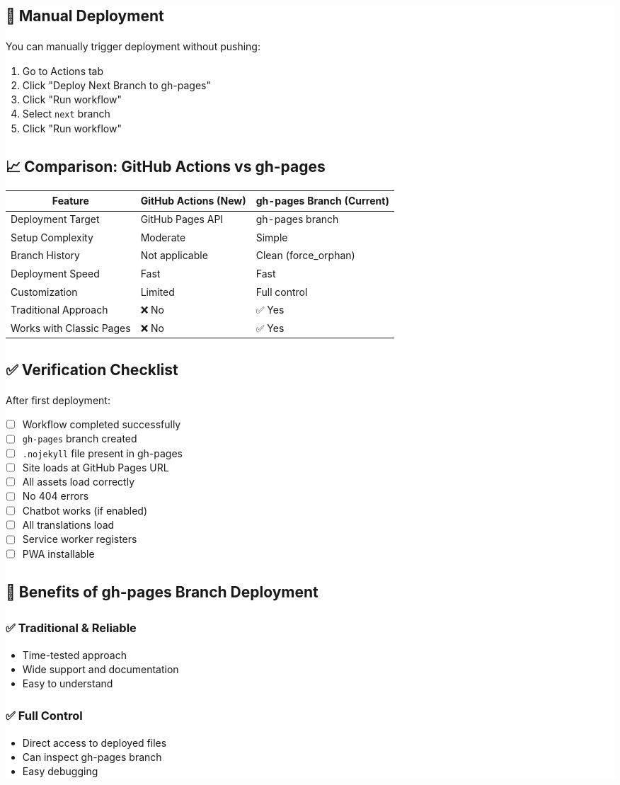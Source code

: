 ## 🔄 Manual Deployment

You can manually trigger deployment without pushing:

1. Go to Actions tab
2. Click "Deploy Next Branch to gh-pages"
3. Click "Run workflow"
4. Select `next` branch
5. Click "Run workflow"

## 📈 Comparison: GitHub Actions vs gh-pages

| Feature | GitHub Actions (New) | gh-pages Branch (Current) |
|---------|---------------------|---------------------------|
| Deployment Target | GitHub Pages API | gh-pages branch |
| Setup Complexity | Moderate | Simple |
| Branch History | Not applicable | Clean (force_orphan) |
| Deployment Speed | Fast | Fast |
| Customization | Limited | Full control |
| Traditional Approach | ❌ No | ✅ Yes |
| Works with Classic Pages | ❌ No | ✅ Yes |

## ✅ Verification Checklist

After first deployment:
- [ ] Workflow completed successfully
- [ ] `gh-pages` branch created
- [ ] `.nojekyll` file present in gh-pages
- [ ] Site loads at GitHub Pages URL
- [ ] All assets load correctly
- [ ] No 404 errors
- [ ] Chatbot works (if enabled)
- [ ] All translations load
- [ ] Service worker registers
- [ ] PWA installable

## 🎉 Benefits of gh-pages Branch Deployment

### ✅ Traditional & Reliable
- Time-tested approach
- Wide support and documentation
- Easy to understand

### ✅ Full Control
- Direct access to deployed files
- Can inspect gh-pages branch
- Easy debugging
